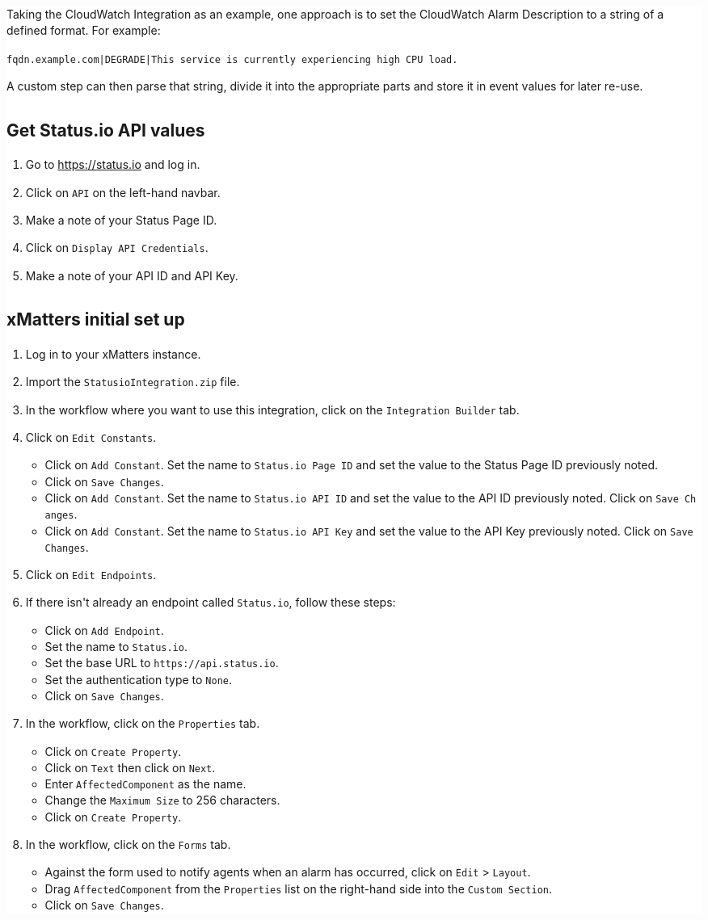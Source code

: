 Taking the CloudWatch Integration as an example, one approach is to set the CloudWatch Alarm Description to a string of a defined format. For example:

`fqdn.example.com|DEGRADE|This service is currently experiencing high CPU load.`

A custom step can then parse that string, divide it into the appropriate parts and store it in event values for later re-use.

## Get Status.io API values
1. Go to https://status.io and log in.

2. Click on `API` on the left-hand navbar.

3. Make a note of your Status Page ID.

4. Click on `Display API Credentials`.

5. Make a note of your API ID and API Key.

## xMatters initial set up
1. Log in to your xMatters instance.

2. Import the `StatusioIntegration.zip` file.

3. In the workflow where you want to use this integration, click on the `Integration Builder` tab.

4. Click on `Edit Constants`.
   - Click on `Add Constant`. Set the name to `Status.io Page ID` and set the value to the Status Page ID previously noted. 
   - Click on `Save Changes`.
   - Click on `Add Constant`. Set the name to `Status.io API ID` and set the value to the API ID previously noted. Click on `Save Changes`.
   - Click on `Add Constant`. Set the name to `Status.io API Key` and set the value to the API Key previously noted. Click on `Save Changes`.

5. Click on `Edit Endpoints`.

6. If there isn't already an endpoint called `Status.io`, follow these steps:
   - Click on `Add Endpoint`.
   - Set the name to `Status.io`.
   - Set the base URL to `https://api.status.io`.
   - Set the authentication type to `None`.
   - Click on `Save Changes`.

7. In the workflow, click on the `Properties` tab.
   - Click on `Create Property`.
   - Click on `Text` then click on `Next`.
   - Enter `AffectedComponent` as the name.
   - Change the `Maximum Size` to 256 characters.
   - Click on `Create Property`.

8. In the workflow, click on the `Forms` tab.
   - Against the form used to notify agents when an alarm has occurred, click on `Edit` > `Layout`.
   - Drag `AffectedComponent` from the `Properties` list on the right-hand side into the `Custom Section`.
   - Click on `Save Changes`.
